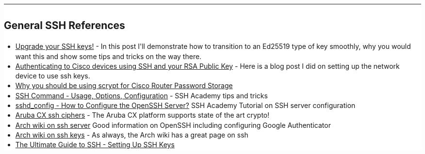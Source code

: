 ----------------------------------------------------------------

## General SSH  References

- [Upgrade your SSH keys!](https://blog.g3rt.nl/upgrade-your-ssh-keys.html) - In this post I'll demonstrate how to transition to an Ed25519 type of key smoothly, why you would want this and show some tips and tricks on the way there.
- [Authenticating to Cisco devices using SSH and your RSA Public Key](https://mwhubbard.blogspot.com/2015/07/authenticating-to-cisco-devices-using_92.html) - Here is a blog post I did on setting up the network device to use ssh keys.
- [Why you should be using scrypt for Cisco Router Password Storage](https://community.cisco.com/t5/security-knowledge-base/why-you-should-be-using-scrypt-for-cisco-router-password-storage/ta-p/3157196)
- [SSH Command - Usage, Options, Configuration](https://www.ssh.com/academy/ssh/command) - SSH Academy tips and tricks
- [sshd_config - How to Configure the OpenSSH Server?](https://www.ssh.com/academy/ssh/sshd_config) SSH Academy Tutorial on SSH server configuration
- [Aruba CX ssh ciphers](https://www.arubanetworks.com/techdocs/AOS-CX/10.07/HTML/5200-7837/Content/Chp_SSH_serv/SSH_serv_cmds/ssh-cip.htm) - The Aruba CX platform supports state of the art crypto!
- [Arch wiki on ssh server](https://wiki.archlinux.org/title/OpenSSH) Good information on OpenSSH including configuring Google Authenticator
- [Arch wiki on ssh keys](https://wiki.archlinux.org/title/SSH_keys) - As always, the Arch wiki has a great page on ssh
- [The Ultimate Guide to SSH - Setting Up SSH Keys](https://www.freecodecamp.org/news/the-ultimate-guide-to-ssh-setting-up-ssh-keys/)
